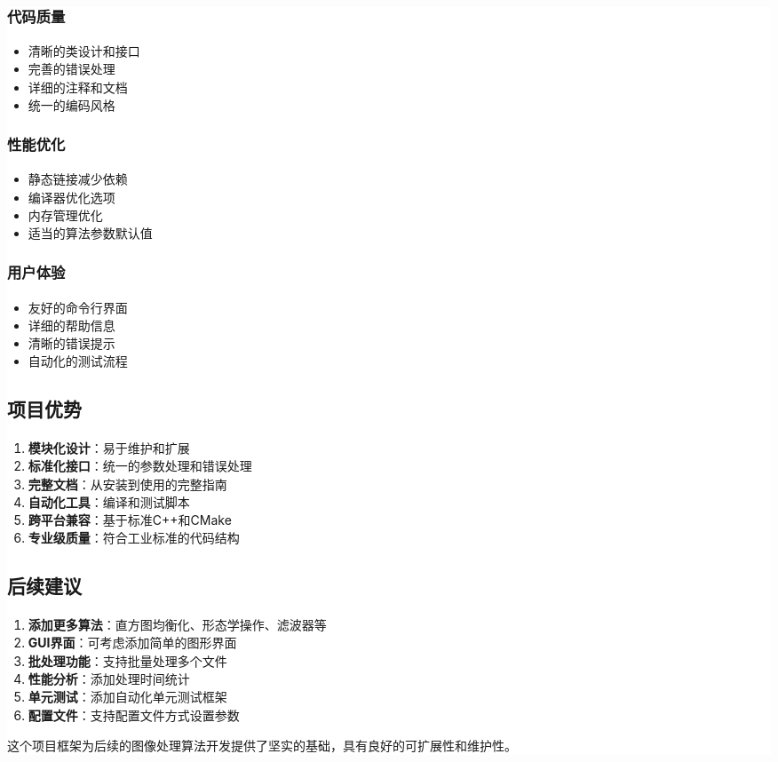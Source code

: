 ### 代码质量
- 清晰的类设计和接口
- 完善的错误处理
- 详细的注释和文档
- 统一的编码风格

### 性能优化
- 静态链接减少依赖
- 编译器优化选项
- 内存管理优化
- 适当的算法参数默认值

### 用户体验
- 友好的命令行界面
- 详细的帮助信息
- 清晰的错误提示
- 自动化的测试流程

## 项目优势

1. **模块化设计**：易于维护和扩展
2. **标准化接口**：统一的参数处理和错误处理
3. **完整文档**：从安装到使用的完整指南
4. **自动化工具**：编译和测试脚本
5. **跨平台兼容**：基于标准C++和CMake
6. **专业级质量**：符合工业标准的代码结构

## 后续建议

1. **添加更多算法**：直方图均衡化、形态学操作、滤波器等
2. **GUI界面**：可考虑添加简单的图形界面
3. **批处理功能**：支持批量处理多个文件
4. **性能分析**：添加处理时间统计
5. **单元测试**：添加自动化单元测试框架
6. **配置文件**：支持配置文件方式设置参数

这个项目框架为后续的图像处理算法开发提供了坚实的基础，具有良好的可扩展性和维护性。

